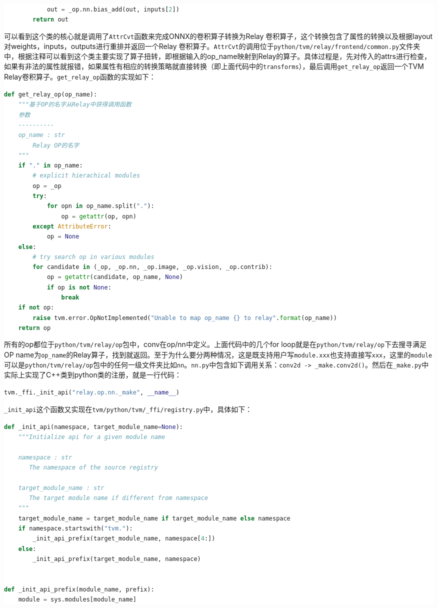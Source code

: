 ```python
            out = _op.nn.bias_add(out, inputs[2])
        return out
```

可以看到这个类的核心就是调用了`AttrCvt`函数来完成ONNX的卷积算子转换为Relay 卷积算子，这个转换包含了属性的转换以及根据layout对weights，inputs，outputs进行重排并返回一个Relay 卷积算子。`AttrCvt`的调用位于`python/tvm/relay/frontend/common.py`文件夹中，根据注释可以看到这个类主要实现了算子扭转，即根据输入的op_name映射到Relay的算子。具体过程是，先对传入的attrs进行检查，如果有非法的属性就报错，如果属性有相应的转换策略就直接转换（即上面代码中的`transforms`），最后调用`get_relay_op`返回一个TVM Relay卷积算子。`get_relay_op`函数的实现如下：

```python
def get_relay_op(op_name):
    """基于OP的名字从Relay中获得调用函数
    参数
    ----------
    op_name : str
        Relay OP的名字
    """
    if "." in op_name:
        # explicit hierachical modules
        op = _op
        try:
            for opn in op_name.split("."):
                op = getattr(op, opn)
        except AttributeError:
            op = None
    else:
        # try search op in various modules
        for candidate in (_op, _op.nn, _op.image, _op.vision, _op.contrib):
            op = getattr(candidate, op_name, None)
            if op is not None:
                break
    if not op:
        raise tvm.error.OpNotImplemented("Unable to map op_name {} to relay".format(op_name))
    return op
```

所有的op都位于`python/tvm/relay/op`包中，conv在op/nn中定义。上面代码中的几个for loop就是在`python/tvm/relay/op`下去搜寻满足OP name为`op_name`的Relay算子，找到就返回。至于为什么要分两种情况，这是既支持用户写`module.xxx`也支持直接写`xxx`，这里的`module`可以是`python/tvm/relay/op`包中的任何一级文件夹比如`nn`。`nn.py`中包含如下调用关系：`conv2d -> _make.conv2d()`。然后在`_make.py`中实际上实现了C++类到python类的注册，就是一行代码：

```python
tvm._ffi._init_api("relay.op.nn._make", __name__)
```

`_init_api`这个函数又实现在`tvm/python/tvm/_ffi/registry.py`中，具体如下：

```python
def _init_api(namespace, target_module_name=None):
    """Initialize api for a given module name

    namespace : str
       The namespace of the source registry

    target_module_name : str
       The target module name if different from namespace
    """
    target_module_name = target_module_name if target_module_name else namespace
    if namespace.startswith("tvm."):
        _init_api_prefix(target_module_name, namespace[4:])
    else:
        _init_api_prefix(target_module_name, namespace)


def _init_api_prefix(module_name, prefix):
    module = sys.modules[module_name]

```